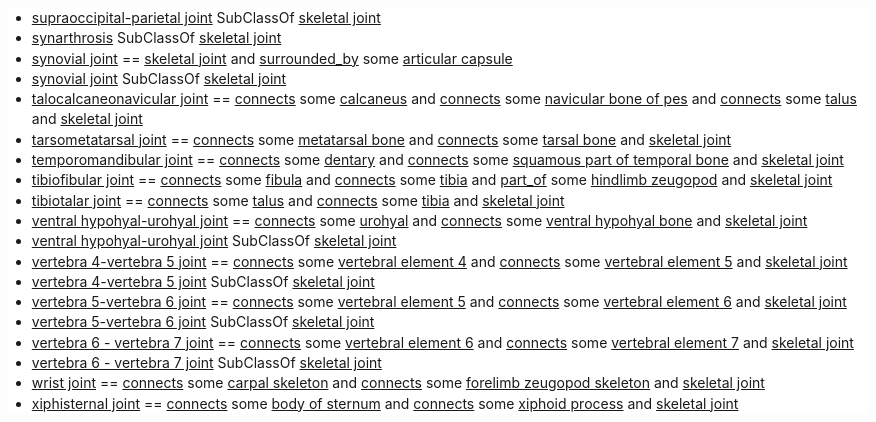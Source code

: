  * [supraoccipital-parietal joint](../../UBERON/64/UBERON_2005264.md) SubClassOf [skeletal joint](../../UBERON/82/UBERON_0000982.md)
 * [synarthrosis](../../UBERON/73/UBERON_0011873.md) SubClassOf [skeletal joint](../../UBERON/82/UBERON_0000982.md)
 * [synovial joint](../../UBERON/17/UBERON_0002217.md) == [skeletal joint](../../UBERON/82/UBERON_0000982.md) and [surrounded_by](../../RO/19/RO_0002219.md) some [articular capsule](../../UBERON/84/UBERON_0001484.md)
 * [synovial joint](../../UBERON/17/UBERON_0002217.md) SubClassOf [skeletal joint](../../UBERON/82/UBERON_0000982.md)
 * [talocalcaneonavicular joint](../../UBERON/63/UBERON_0011963.md) == [connects](../../RO/76/RO_0002176.md) some [calcaneus](../../UBERON/50/UBERON_0001450.md) and [connects](../../RO/76/RO_0002176.md) some [navicular bone of pes](../../UBERON/51/UBERON_0001451.md) and [connects](../../RO/76/RO_0002176.md) some [talus](../../UBERON/95/UBERON_0002395.md) and [skeletal joint](../../UBERON/82/UBERON_0000982.md)
 * [tarsometatarsal joint](../../UBERON/18/UBERON_0011118.md) == [connects](../../RO/76/RO_0002176.md) some [metatarsal bone](../../UBERON/48/UBERON_0001448.md) and [connects](../../RO/76/RO_0002176.md) some [tarsal bone](../../UBERON/47/UBERON_0001447.md) and [skeletal joint](../../UBERON/82/UBERON_0000982.md)
 * [temporomandibular joint](../../UBERON/00/UBERON_0003700.md) == [connects](../../RO/76/RO_0002176.md) some [dentary](../../UBERON/42/UBERON_0004742.md) and [connects](../../RO/76/RO_0002176.md) some [squamous part of temporal bone](../../UBERON/95/UBERON_0001695.md) and [skeletal joint](../../UBERON/82/UBERON_0000982.md)
 * [tibiofibular joint](../../UBERON/12/UBERON_0011112.md) == [connects](../../RO/76/RO_0002176.md) some [fibula](../../UBERON/46/UBERON_0001446.md) and [connects](../../RO/76/RO_0002176.md) some [tibia](../../UBERON/79/UBERON_0000979.md) and [part_of](../../BFO/50/BFO_0000050.md) some [hindlimb zeugopod](../../UBERON/23/UBERON_0003823.md) and [skeletal joint](../../UBERON/82/UBERON_0000982.md)
 * [tibiotalar joint](../../UBERON/76/UBERON_0012076.md) == [connects](../../RO/76/RO_0002176.md) some [talus](../../UBERON/95/UBERON_0002395.md) and [connects](../../RO/76/RO_0002176.md) some [tibia](../../UBERON/79/UBERON_0000979.md) and [skeletal joint](../../UBERON/82/UBERON_0000982.md)
 * [ventral hypohyal-urohyal joint](../../UBERON/48/UBERON_2001848.md) == [connects](../../RO/76/RO_0002176.md) some [urohyal](../../UBERON/52/UBERON_2000452.md) and [connects](../../RO/76/RO_0002176.md) some [ventral hypohyal bone](../../UBERON/00/UBERON_2000300.md) and [skeletal joint](../../UBERON/82/UBERON_0000982.md)
 * [ventral hypohyal-urohyal joint](../../UBERON/48/UBERON_2001848.md) SubClassOf [skeletal joint](../../UBERON/82/UBERON_0000982.md)
 * [vertebra 4-vertebra 5 joint](../../UBERON/40/UBERON_2001940.md) == [connects](../../RO/76/RO_0002176.md) some [vertebral element 4](../../UBERON/70/UBERON_2001170.md) and [connects](../../RO/76/RO_0002176.md) some [vertebral element 5](../../UBERON/32/UBERON_2001732.md) and [skeletal joint](../../UBERON/82/UBERON_0000982.md)
 * [vertebra 4-vertebra 5 joint](../../UBERON/40/UBERON_2001940.md) SubClassOf [skeletal joint](../../UBERON/82/UBERON_0000982.md)
 * [vertebra 5-vertebra 6 joint](../../UBERON/54/UBERON_2002054.md) == [connects](../../RO/76/RO_0002176.md) some [vertebral element 5](../../UBERON/32/UBERON_2001732.md) and [connects](../../RO/76/RO_0002176.md) some [vertebral element 6](../../UBERON/80/UBERON_2001980.md) and [skeletal joint](../../UBERON/82/UBERON_0000982.md)
 * [vertebra 5-vertebra 6 joint](../../UBERON/54/UBERON_2002054.md) SubClassOf [skeletal joint](../../UBERON/82/UBERON_0000982.md)
 * [vertebra 6 - vertebra 7 joint](../../UBERON/55/UBERON_2002055.md) == [connects](../../RO/76/RO_0002176.md) some [vertebral element 6](../../UBERON/80/UBERON_2001980.md) and [connects](../../RO/76/RO_0002176.md) some [vertebral element 7](../../UBERON/81/UBERON_2001981.md) and [skeletal joint](../../UBERON/82/UBERON_0000982.md)
 * [vertebra 6 - vertebra 7 joint](../../UBERON/55/UBERON_2002055.md) SubClassOf [skeletal joint](../../UBERON/82/UBERON_0000982.md)
 * [wrist joint](../../UBERON/91/UBERON_0001491.md) == [connects](../../RO/76/RO_0002176.md) some [carpal skeleton](../../UBERON/80/UBERON_0009880.md) and [connects](../../RO/76/RO_0002176.md) some [forelimb zeugopod skeleton](../../UBERON/03/UBERON_0010703.md) and [skeletal joint](../../UBERON/82/UBERON_0000982.md)
 * [xiphisternal joint](../../UBERON/24/UBERON_0011124.md) == [connects](../../RO/76/RO_0002176.md) some [body of sternum](../../UBERON/20/UBERON_0006820.md) and [connects](../../RO/76/RO_0002176.md) some [xiphoid process](../../UBERON/07/UBERON_0002207.md) and [skeletal joint](../../UBERON/82/UBERON_0000982.md)
